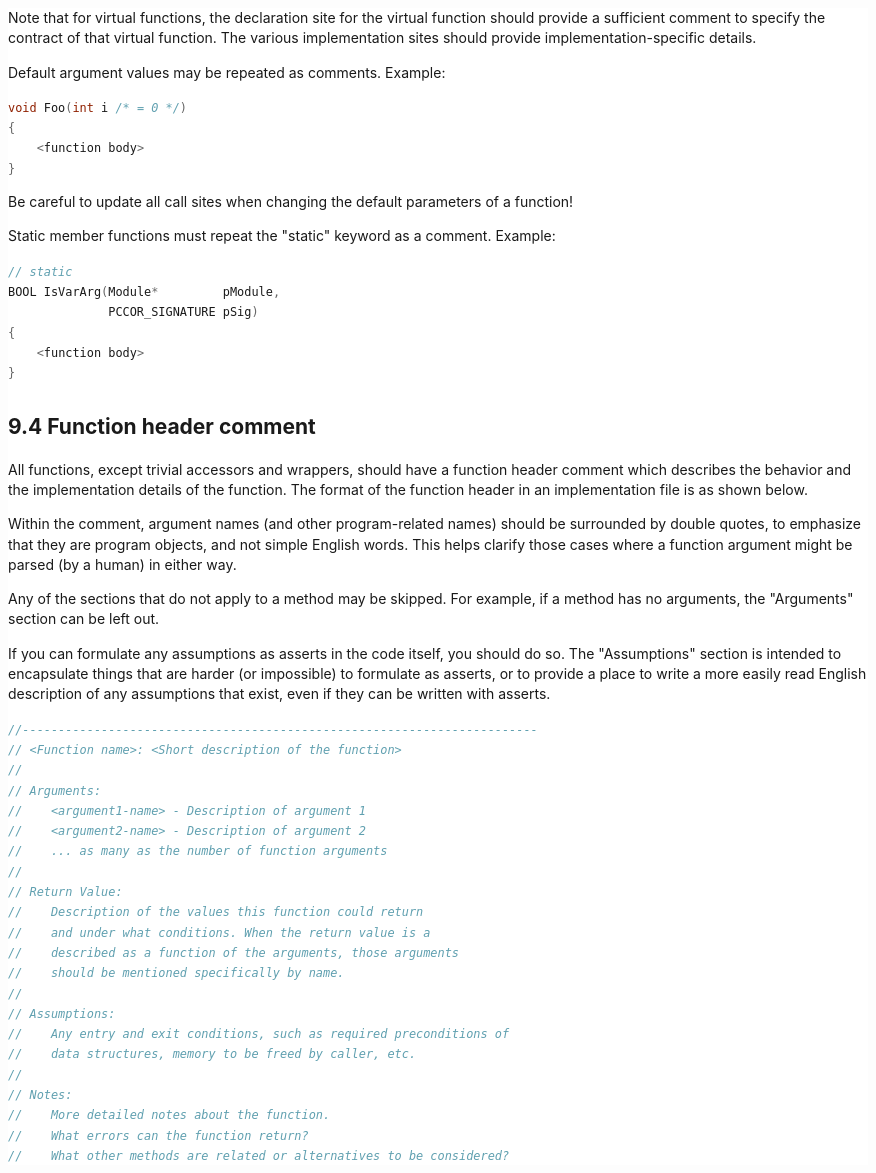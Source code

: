 Note that for virtual functions, the declaration site for the virtual function should provide a sufficient comment to specify the contract of that virtual function. The various implementation sites should provide implementation-specific details.

Default argument values may be repeated as comments. Example:

```c++
void Foo(int i /* = 0 */)
{
    <function body>
}
```

Be careful to update all call sites when changing the default parameters of a function!

Static member functions must repeat the "static" keyword as a comment. Example:

```c++
// static
BOOL IsVarArg(Module*         pModule,
              PCCOR_SIGNATURE pSig)
{
    <function body>
}
```

## <a name="9.4"/>9.4 Function header comment

All functions, except trivial accessors and wrappers, should have a function header comment which describes the behavior and the implementation details of the function. The format of the function header in an implementation file is as shown below.

Within the comment, argument names (and other program-related names) should be surrounded by double quotes, to emphasize that they are program objects, and not simple English words. This helps clarify those cases where a function argument might be parsed (by a human) in either way.

Any of the sections that do not apply to a method may be skipped. For example, if a method has no arguments, the "Arguments" section can be left out.

If you can formulate any assumptions as asserts in the code itself, you should do so. The "Assumptions" section is intended to encapsulate things that are harder (or impossible) to formulate as asserts, or to provide a place to write a more easily read English description of any assumptions that exist, even if they can be written with asserts.

```c++
//------------------------------------------------------------------------
// <Function name>: <Short description of the function>
//
// Arguments:
//    <argument1-name> - Description of argument 1
//    <argument2-name> - Description of argument 2
//    ... as many as the number of function arguments
//
// Return Value:
//    Description of the values this function could return
//    and under what conditions. When the return value is a
//    described as a function of the arguments, those arguments
//    should be mentioned specifically by name.
//
// Assumptions:
//    Any entry and exit conditions, such as required preconditions of
//    data structures, memory to be freed by caller, etc.
//
// Notes:
//    More detailed notes about the function.
//    What errors can the function return?
//    What other methods are related or alternatives to be considered?

```